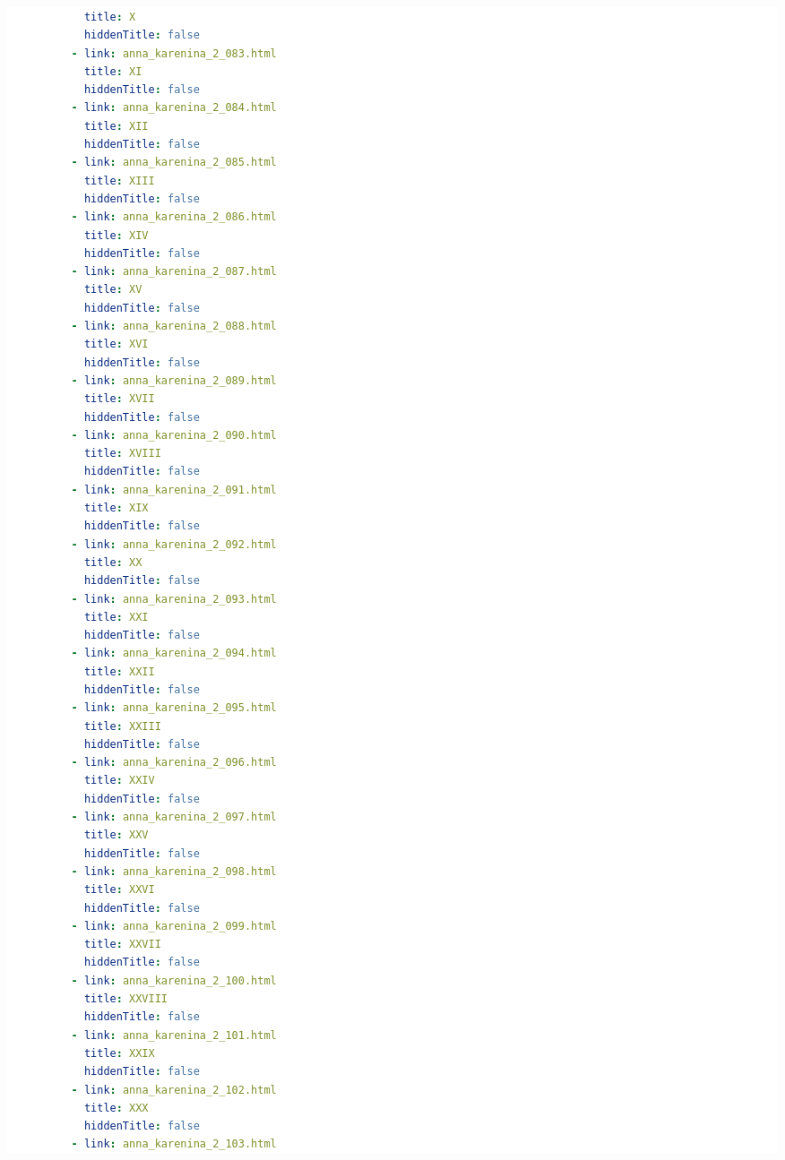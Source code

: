 ```yaml
            title: X
            hiddenTitle: false
          - link: anna_karenina_2_083.html
            title: XI
            hiddenTitle: false
          - link: anna_karenina_2_084.html
            title: XII
            hiddenTitle: false
          - link: anna_karenina_2_085.html
            title: XIII
            hiddenTitle: false
          - link: anna_karenina_2_086.html
            title: XIV
            hiddenTitle: false
          - link: anna_karenina_2_087.html
            title: XV
            hiddenTitle: false
          - link: anna_karenina_2_088.html
            title: XVI
            hiddenTitle: false
          - link: anna_karenina_2_089.html
            title: XVII
            hiddenTitle: false
          - link: anna_karenina_2_090.html
            title: XVIII
            hiddenTitle: false
          - link: anna_karenina_2_091.html
            title: XIX
            hiddenTitle: false
          - link: anna_karenina_2_092.html
            title: XX
            hiddenTitle: false
          - link: anna_karenina_2_093.html
            title: XXI
            hiddenTitle: false
          - link: anna_karenina_2_094.html
            title: XXII
            hiddenTitle: false
          - link: anna_karenina_2_095.html
            title: XXIII
            hiddenTitle: false
          - link: anna_karenina_2_096.html
            title: XXIV
            hiddenTitle: false
          - link: anna_karenina_2_097.html
            title: XXV
            hiddenTitle: false
          - link: anna_karenina_2_098.html
            title: XXVI
            hiddenTitle: false
          - link: anna_karenina_2_099.html
            title: XXVII
            hiddenTitle: false
          - link: anna_karenina_2_100.html
            title: XXVIII
            hiddenTitle: false
          - link: anna_karenina_2_101.html
            title: XXIX
            hiddenTitle: false
          - link: anna_karenina_2_102.html
            title: XXX
            hiddenTitle: false
          - link: anna_karenina_2_103.html
```